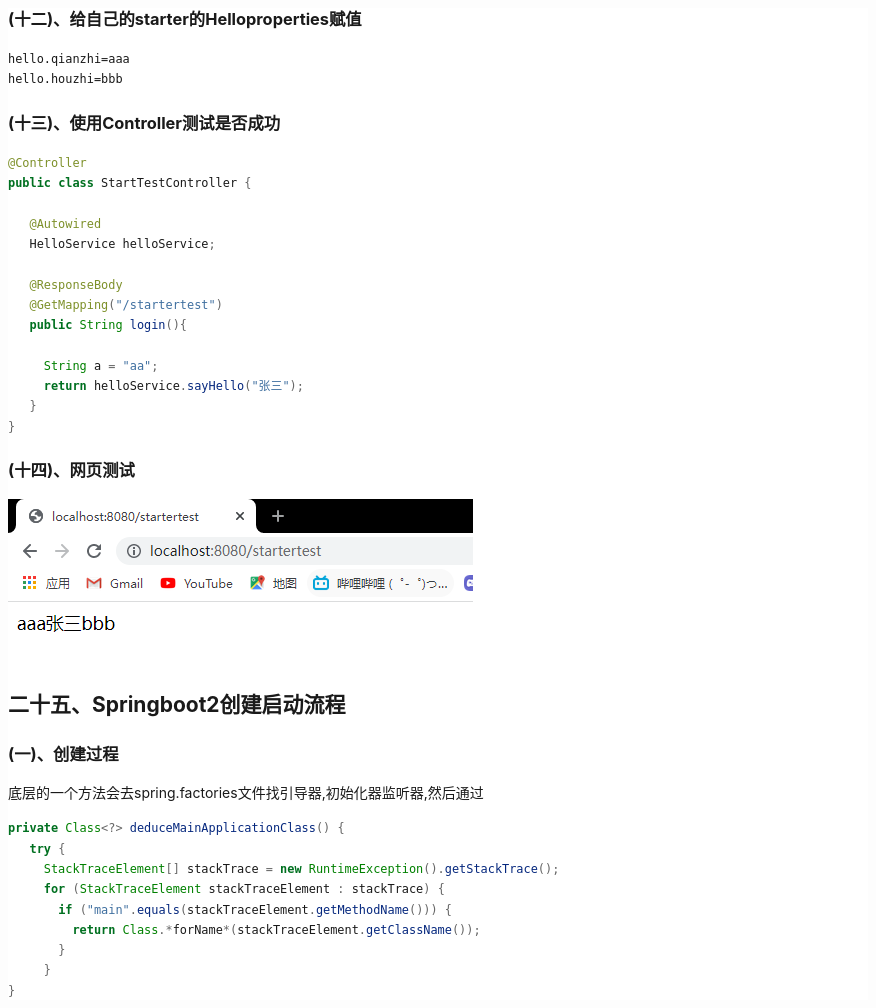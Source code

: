 ### (十二)、给自己的starter的Helloproperties赋值

```properties
hello.qianzhi=aaa
hello.houzhi=bbb
```

### (十三)、使用Controller测试是否成功

```java
@Controller
public class StartTestController {
 
   @Autowired
   HelloService helloService;
 
   @ResponseBody
   @GetMapping("/startertest")
   public String login(){
 
     String a = "aa";
     return helloService.sayHello("张三");
   }
}
```

### (十四)、网页测试

 ![image-20220121200415906](SpringBoot2.assets/image-20220121200415906.png)

## 二十五、Springboot2创建启动流程

### (一)、创建过程

底层的一个方法会去spring.factories文件找引导器,初始化器监听器,然后通过

```java
private Class<?> deduceMainApplicationClass() {
   try {
     StackTraceElement[] stackTrace = new RuntimeException().getStackTrace();
     for (StackTraceElement stackTraceElement : stackTrace) {
       if ("main".equals(stackTraceElement.getMethodName())) {
         return Class.*forName*(stackTraceElement.getClassName());
       }
     }
}
```
